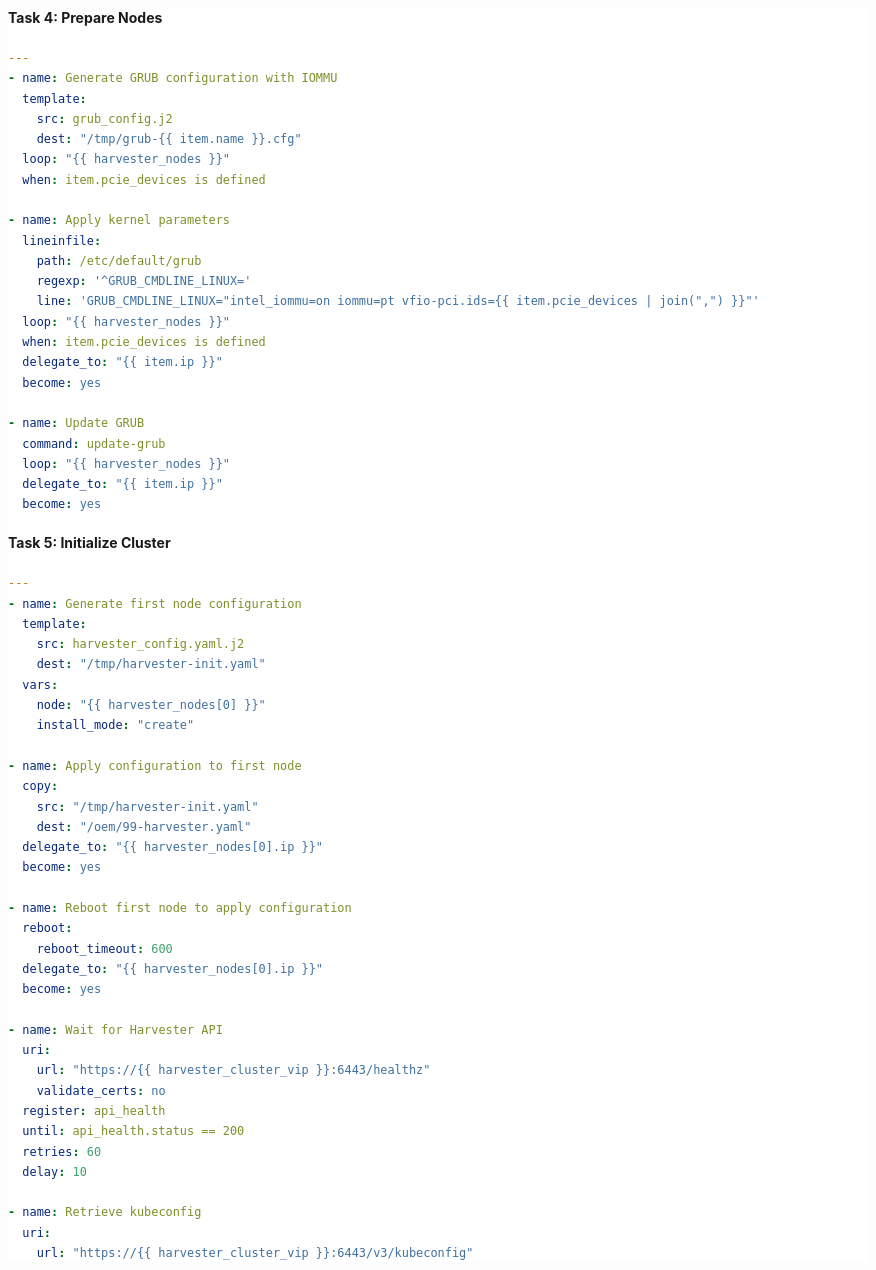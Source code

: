 #### Task 4: Prepare Nodes
```yaml
---
- name: Generate GRUB configuration with IOMMU
  template:
    src: grub_config.j2
    dest: "/tmp/grub-{{ item.name }}.cfg"
  loop: "{{ harvester_nodes }}"
  when: item.pcie_devices is defined

- name: Apply kernel parameters
  lineinfile:
    path: /etc/default/grub
    regexp: '^GRUB_CMDLINE_LINUX='
    line: 'GRUB_CMDLINE_LINUX="intel_iommu=on iommu=pt vfio-pci.ids={{ item.pcie_devices | join(",") }}"'
  loop: "{{ harvester_nodes }}"
  when: item.pcie_devices is defined
  delegate_to: "{{ item.ip }}"
  become: yes

- name: Update GRUB
  command: update-grub
  loop: "{{ harvester_nodes }}"
  delegate_to: "{{ item.ip }}"
  become: yes
```

#### Task 5: Initialize Cluster
```yaml
---
- name: Generate first node configuration
  template:
    src: harvester_config.yaml.j2
    dest: "/tmp/harvester-init.yaml"
  vars:
    node: "{{ harvester_nodes[0] }}"
    install_mode: "create"

- name: Apply configuration to first node
  copy:
    src: "/tmp/harvester-init.yaml"
    dest: "/oem/99-harvester.yaml"
  delegate_to: "{{ harvester_nodes[0].ip }}"
  become: yes

- name: Reboot first node to apply configuration
  reboot:
    reboot_timeout: 600
  delegate_to: "{{ harvester_nodes[0].ip }}"
  become: yes

- name: Wait for Harvester API
  uri:
    url: "https://{{ harvester_cluster_vip }}:6443/healthz"
    validate_certs: no
  register: api_health
  until: api_health.status == 200
  retries: 60
  delay: 10

- name: Retrieve kubeconfig
  uri:
    url: "https://{{ harvester_cluster_vip }}:6443/v3/kubeconfig"
```